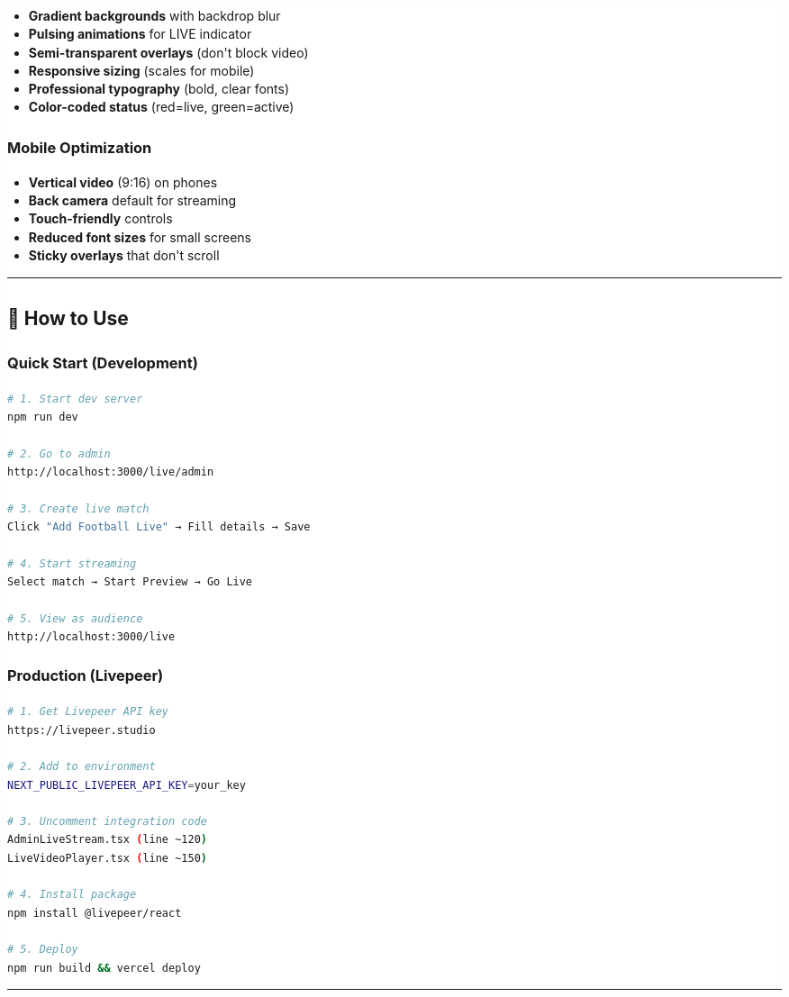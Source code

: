 - **Gradient backgrounds** with backdrop blur
- **Pulsing animations** for LIVE indicator
- **Semi-transparent overlays** (don't block video)
- **Responsive sizing** (scales for mobile)
- **Professional typography** (bold, clear fonts)
- **Color-coded status** (red=live, green=active)

### Mobile Optimization

- **Vertical video** (9:16) on phones
- **Back camera** default for streaming
- **Touch-friendly** controls
- **Reduced font sizes** for small screens
- **Sticky overlays** that don't scroll

---

## 🚀 How to Use

### Quick Start (Development)

```bash
# 1. Start dev server
npm run dev

# 2. Go to admin
http://localhost:3000/live/admin

# 3. Create live match
Click "Add Football Live" → Fill details → Save

# 4. Start streaming
Select match → Start Preview → Go Live

# 5. View as audience
http://localhost:3000/live
```

### Production (Livepeer)

```bash
# 1. Get Livepeer API key
https://livepeer.studio

# 2. Add to environment
NEXT_PUBLIC_LIVEPEER_API_KEY=your_key

# 3. Uncomment integration code
AdminLiveStream.tsx (line ~120)
LiveVideoPlayer.tsx (line ~150)

# 4. Install package
npm install @livepeer/react

# 5. Deploy
npm run build && vercel deploy
```

---